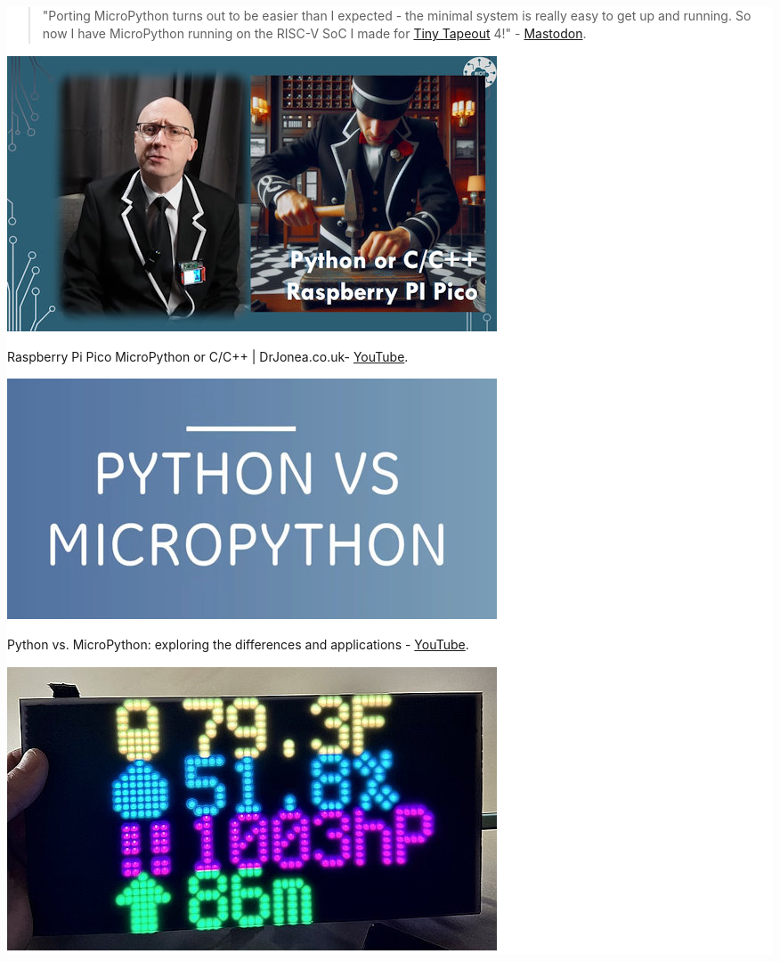 > "Porting MicroPython turns out to be easier than I expected - the minimal system is really easy to get up and running. So now I have MicroPython running on the RISC-V SoC I made for [Tiny Tapeout](https://tinytapeout.com/) 4!" - [Mastodon](https://octodon.social/@mike@rebel-lion.uk/112864886454430377).

[![Raspberry Pi Pico MicroPython or C/C++](../assets/20240805/20240805or.jpg)](https://www.youtube.com/watch?v=6SoMYu8Q7v0)

Raspberry Pi Pico MicroPython or C/C++ | DrJonea.co.uk- [YouTube](https://www.youtube.com/watch?v=6SoMYu8Q7v0).

[![Python vs. MicroPython](../assets/20240805/20240805vs.jpg)](https://www.youtube.com/watch?v=urVVE0LQdvY)

Python vs. MicroPython: exploring the differences and applications - [YouTube](https://www.youtube.com/watch?v=urVVE0LQdvY).

[![Matrix Portal weather station](../assets/20240805/20240805bme.jpg)](https://x.com/Fr4nkFletcher/status/1819442963245944836)
